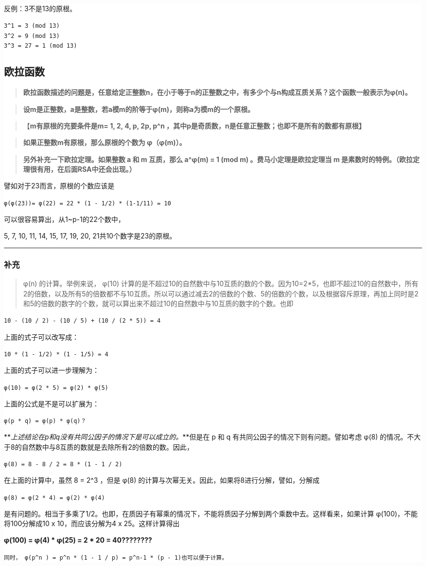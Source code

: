 反例：3不是13的原根。

    3^1 = 3 (mod 13)
    3^2 = 9 (mod 13)
    3^3 = 27 = 1 (mod 13)

## 欧拉函数

> **欧拉函数描述的问题是，任意给定正整数n，在小于等于n的正整数之中，有多少个与n构成互质关系？这个函数一般表示为φ(n)。**

> **设m是正整数，a是整数，若a模m的阶等于φ(m)，则称a为模m的一个原根。**

> 【**m有原根的充要条件是m= 1, 2, 4, p, 2p, p^n ，其中p是奇质数，n是任意正整数；也即不是所有的数都有原根】**

> **如果正整数m有原根，那么原根的个数为 φ（φ(m)）。**

> **另外补充一下欧拉定理。如果整数 a 和 m 互质，那么 a^φ(m) = 1 (mod m) 。费马小定理是欧拉定理当 m 是素数时的特例。（欧拉定理很有用，在后面RSA中还会出现。）**

譬如对于23而言，原根的个数应该是 
    
    φ(φ(23))= φ(22) = 22 * (1 - 1/2) * (1-1/11) = 10

可以很容易算出，从1~p-1的22个数中，

5, 7, 10, 11, 14, 15, 17, 19, 20, 21共10个数字是23的原根。

-------
### 补充
>  φ(n) 的计算。举例来说， φ(10) 计算的是不超过10的自然数中与10互质的数的个数。因为10=2*5，也即不超过10的自然数中，所有2的倍数，以及所有5的倍数都不与10互质。所以可以通过减去2的倍数的个数、5的倍数的个数，以及根据容斥原理，再加上同时是2和5的倍数的数字的个数，就可以算出来不超过10的自然数中与10互质的数字的个数。也即

    10 - (10 / 2) - (10 / 5) + (10 / (2 * 5)) = 4

上面的式子可以改写成：

    10 * (1 - 1/2) * (1 - 1/5) = 4

上面的式子可以进一步理解为：

    φ(10) = φ(2 * 5) = φ(2) * φ(5)

上面的公式是不是可以扩展为：

    φ(p * q) = φ(p) * φ(q)？

**_上述结论在p和q没有共同公因子的情况下是可以成立的。_**但是在 p 和 q 有共同公因子的情况下则有问题。譬如考虑 φ(8) 的情况。不大于8的自然数中与8互质的数就是去除所有2的倍数的数。因此，

    φ(8) = 8 - 8 / 2 = 8 * (1 - 1 / 2)
 
在上面的计算中，虽然 8 = 2^3  ，但是 φ(8) 的计算与次幂无关。因此，如果将8进行分解，譬如，分解成

    φ(8) = φ(2 * 4) = φ(2) * φ(4)

是有问题的。相当于多乘了1/2。也即，在质因子有幂乘的情况下，不能将质因子分解到两个乘数中去。这样看来，如果计算 φ(100)，不能将100分解成10 x 10，而应该分解为4 x 25。这样计算得出

**φ(100) = φ(4) * φ(25) = 2 * 20 = 40????????**

    同时， φ(p^n ) = p^n * (1 - 1 / p) = p^n-1 * (p - 1)也可以便于计算。
